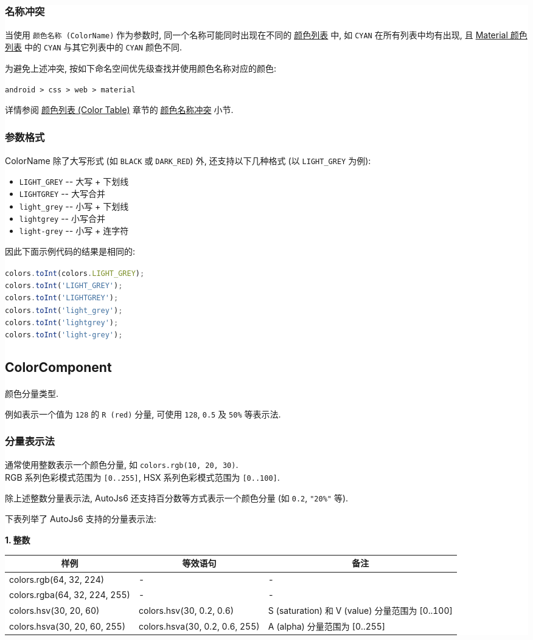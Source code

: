 ### 名称冲突

当使用 `颜色名称 (ColorName)` 作为参数时, 同一个名称可能同时出现在不同的 [颜色列表](colorTable) 中, 如 `CYAN` 在所有列表中均有出现, 且 [Material 颜色列表](colorTable#material-颜色列表) 中的 `CYAN` 与其它列表中的 `CYAN` 颜色不同.

为避免上述冲突, 按如下命名空间优先级查找并使用颜色名称对应的颜色:

```text
android > css > web > material
```

详情参阅 [颜色列表 (Color Table)](colorTable) 章节的 [颜色名称冲突](colorTable#颜色名称冲突) 小节.

### 参数格式

ColorName 除了大写形式 (如 `BLACK` 或 `DARK_RED`) 外, 还支持以下几种格式 (以 `LIGHT_GREY` 为例):

- `LIGHT_GREY` -- 大写 + 下划线
- `LIGHTGREY` -- 大写合并
- `light_grey` -- 小写 + 下划线
- `lightgrey` -- 小写合并
- `light-grey` -- 小写 + 连字符

因此下面示例代码的结果是相同的:

```js
colors.toInt(colors.LIGHT_GREY);
colors.toInt('LIGHT_GREY');
colors.toInt('LIGHTGREY');
colors.toInt('light_grey');
colors.toInt('lightgrey');
colors.toInt('light-grey');
```

## ColorComponent

颜色分量类型.

例如表示一个值为 `128` 的 `R (red)` 分量, 可使用 `128`, `0.5` 及 `50%` 等表示法.

### 分量表示法

通常使用整数表示一个颜色分量, 如 `colors.rgb(10, 20, 30)`.  
RGB 系列色彩模式范围为 `[0..255]`, HSX 系列色彩模式范围为 `[0..100]`.

除上述整数分量表示法, AutoJs6 还支持百分数等方式表示一个颜色分量 (如 `0.2`, `"20%"` 等).

下表列举了 AutoJs6 支持的分量表示法:

**1. 整数**

| 样例                            | 等效语句                           | 备注                                        |
|-------------------------------|--------------------------------|-------------------------------------------|
| colors.rgb(64, 32, 224)       | -                              | -                                         |
| colors.rgba(64, 32, 224, 255) | -                              | -                                         |
| colors.hsv(30, 20, 60)        | colors.hsv(30, 0.2, 0.6)       | S (saturation) 和 V (value) 分量范围为 [0..100] |
| colors.hsva(30, 20, 60, 255)  | colors.hsva(30, 0.2, 0.6, 255) | A (alpha) 分量范围为 [0..255]                  |
